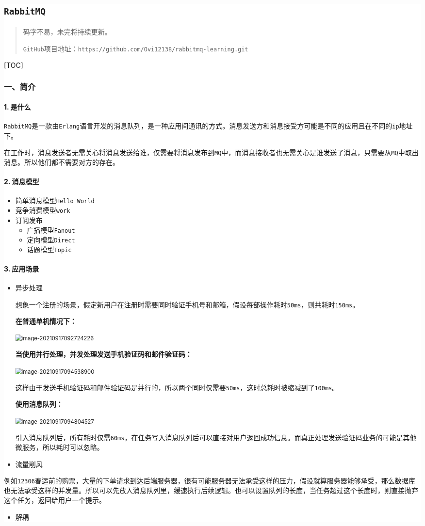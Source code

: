 ## `RabbitMQ`

> 码字不易，未完将持续更新。
>
> `GitHub`项目地址：`https://github.com/Ovi12138/rabbitmq-learning.git`

[TOC]

### 一、简介

#### 1. 是什么

`RabbitMQ`是一款由`Erlang`语言开发的消息队列，是一种应用间通讯的方式。消息发送方和消息接受方可能是不同的应用且在不同的`ip`地址下。

在工作时，消息发送者无需关心将消息发送给谁，仅需要将消息发布到`MQ`中，而消息接收者也无需关心是谁发送了消息，只需要从`MQ`中取出消息。所以他们都不需要对方的存在。



#### 2. 消息模型

- 简单消息模型`Hello World`
- 竞争消费模型`work`
- 订阅发布
  - 广播模型`Fanout`
  - 定向模型`Direct`
  - 话题模型`Topic`



#### 3. 应用场景

- 异步处理

  想象一个注册的场景，假定新用户在注册时需要同时验证手机号和邮箱，假设每部操作耗时`50ms`，则共耗时`150ms`。

  **在普通单机情况下：**

  <img src="http://typora.ptcc9.top/image-20210917092724226.png?x-oss-process=style/style" alt="image-20210917092724226" style="zoom:80%;" />

  **当使用并行处理，并发处理发送手机验证码和邮件验证码：**

  <img src="http://typora.ptcc9.top/image-20210917094538900.png?x-oss-process=style/style" alt="image-20210917094538900" style="zoom:80%;" />

  这样由于发送手机验证码和邮件验证码是并行的，所以两个同时仅需要`50ms`，这时总耗时被缩减到了`100ms`。

  **使用消息队列：**

  <img src="http://typora.ptcc9.top/image-20210917094804527.png?x-oss-process=style/style" alt="image-20210917094804527" style="zoom:80%;" />

  引入消息队列后，所有耗时仅需`60ms`，在任务写入消息队列后可以直接对用户返回成功信息。而真正处理发送验证码业务的可能是其他微服务，所以耗时可以忽略。

- 流量削风

​       例如`12306`春运前的购票，大量的下单请求到达后端服务器，很有可能服务器无法承受这样的压力，假设就算服务器能够承受，那么数据库也无法承受这样的并发量。所以可以先放入消息队列里，缓速执行后续逻辑。也可以设置队列的长度，当任务超过这个长度时，则直接抛弃这个任务，返回给用户一个提示。

- 解耦
